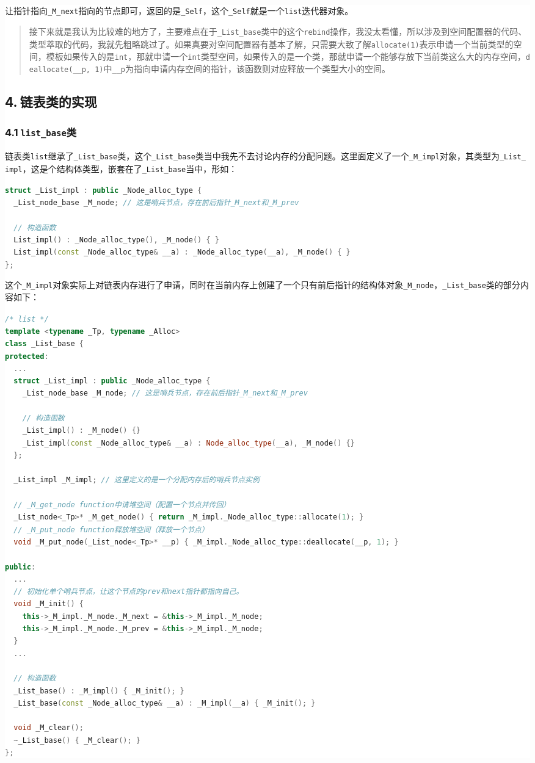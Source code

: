 让指针指向`_M_next`指向的节点即可，返回的是`_Self`，这个`_Self`就是一个`list`迭代器对象。

> 接下来就是我认为比较难的地方了，主要难点在于`_List_base`类中的这个`rebind`操作，我没太看懂，所以涉及到空间配置器的代码、类型萃取的代码，我就先粗略跳过了。如果真要对空间配置器有基本了解，只需要大致了解`allocate(1)`表示申请一个当前类型的空间，模板如果传入的是`int`，那就申请一个`int`类型空间，如果传入的是一个类，那就申请一个能够存放下当前类这么大的内存空间，`deallocate(__p, 1)`中`__p`为指向申请内存空间的指针，该函数则对应释放一个类型大小的空间。

## 4. 链表类的实现
### 4.1 `list_base`类
链表类`list`继承了`_List_base`类，这个`_List_base`类当中我先不去讨论内存的分配问题。这里面定义了一个`_M_impl`对象，其类型为`_List_impl`，这是个结构体类型，嵌套在了`_List_base`当中，形如：
```c++
struct _List_impl : public _Node_alloc_type {
  _List_node_base _M_node; // 这是哨兵节点，存在前后指针_M_next和_M_prev
  
  // 构造函数
  List_impl() : _Node_alloc_type(), _M_node() { }
  List_impl(const _Node_alloc_type& __a) : _Node_alloc_type(__a), _M_node() { }
};
```

这个`_M_impl`对象实际上对链表内存进行了申请，同时在当前内存上创建了一个只有前后指针的结构体对象`_M_node`，`_List_base`类的部分内容如下：

```c++
/* list */
template <typename _Tp, typename _Alloc>
class _List_base {
protected:
  ...
  struct _List_impl : public _Node_alloc_type {
    _List_node_base _M_node; // 这是哨兵节点，存在前后指针_M_next和_M_prev

    // 构造函数
    _List_impl() : _M_node() {}
    _List_impl(const _Node_alloc_type& __a) : Node_alloc_type(__a), _M_node() {}
  };

  _List_impl _M_impl; // 这里定义的是一个分配内存后的哨兵节点实例

  // _M_get_node function申请堆空间（配置一个节点并传回）
  _List_node<_Tp>* _M_get_node() { return _M_impl._Node_alloc_type::allocate(1); }
  // _M_put_node function释放堆空间（释放一个节点）
  void _M_put_node(_List_node<_Tp>* __p) { _M_impl._Node_alloc_type::deallocate(__p, 1); }

public:
  ...
  // 初始化单个哨兵节点，让这个节点的prev和next指针都指向自己。
  void _M_init() {
    this->_M_impl._M_node._M_next = &this->_M_impl._M_node;
    this->_M_impl._M_node._M_prev = &this->_M_impl._M_node;
  }
  ...

  // 构造函数
  _List_base() : _M_impl() { _M_init(); }
  _List_base(const _Node_alloc_type& __a) : _M_impl(__a) { _M_init(); }

  void _M_clear();
  ~_List_base() { _M_clear(); }
};
```
